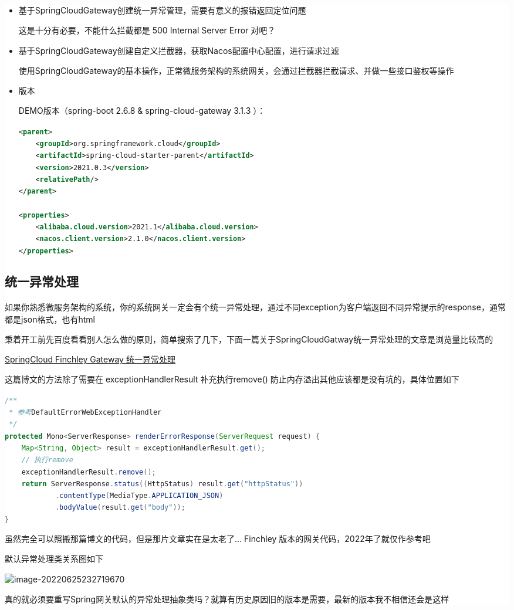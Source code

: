 * 基于SpringCloudGateway创建统一异常管理，需要有意义的报错返回定位问题

  这是十分有必要，不能什么拦截都是 500 Internal Server Error 对吧？

* 基于SpringCloudGateway创建自定义拦截器，获取Nacos配置中心配置，进行请求过滤

  使用SpringCloudGateway的基本操作，正常微服务架构的系统网关，会通过拦截器拦截请求、并做一些接口鉴权等操作

* 版本

  DEMO版本（spring-boot 2.6.8 & spring-cloud-gateway 3.1.3 ）：

  ```xml
  <parent>
      <groupId>org.springframework.cloud</groupId>
      <artifactId>spring-cloud-starter-parent</artifactId>
      <version>2021.0.3</version>
      <relativePath/> 
  </parent>
  
  <properties>
      <alibaba.cloud.version>2021.1</alibaba.cloud.version>
      <nacos.client.version>2.1.0</nacos.client.version>
  </properties>
  ```

## 统一异常处理

如果你熟悉微服务架构的系统，你的系统网关一定会有个统一异常处理，通过不同exception为客户端返回不同异常提示的response，通常都是json格式，也有html

秉着开工前先百度看看别人怎么做的原则，简单搜索了几下，下面一篇关于SpringCloudGatway统一异常处理的文章是浏览量比较高的

[SpringCloud Finchley Gateway 统一异常处理](https://segmentfault.com/a/1190000016854364)

这篇博文的方法除了需要在 exceptionHandlerResult 补充执行remove() 防止内存溢出其他应该都是没有坑的，具体位置如下

```java
/**
 * 参考DefaultErrorWebExceptionHandler
 */
protected Mono<ServerResponse> renderErrorResponse(ServerRequest request) {
    Map<String, Object> result = exceptionHandlerResult.get();
    // 执行remove
    exceptionHandlerResult.remove();
    return ServerResponse.status((HttpStatus) result.get("httpStatus"))
            .contentType(MediaType.APPLICATION_JSON)
            .bodyValue(result.get("body"));
}
```

虽然完全可以照搬那篇博文的代码，但是那片文章实在是太老了... Finchley 版本的网关代码，2022年了就仅作参考吧

默认异常处理类关系图如下

![image-20220625232719670](https://image.lkarrie.com/images/2022/06/26/image-20220625232719670.png)

真的就必须要重写Spring网关默认的异常处理抽象类吗？就算有历史原因旧的版本是需要，最新的版本我不相信还会是这样
